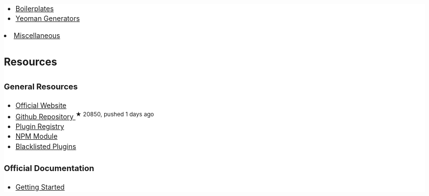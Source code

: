   <ul>
   <li>
    <a href="#boilerplates">
     Boilerplates
    </a>
   </li>
   <li>
    <a href="#yeoman-generators">
     Yeoman Generators
    </a>
   </li>
  </ul>
 </li>
 <li>
  <a href="#miscellaneous">
   Miscellaneous
  </a>
 </li>
</ul>
<h2>
 Resources
</h2>
<h3>
 General Resources
</h3>
<ul>
 <li>
  <a href="http://gulpjs.com/">
   Official Website
  </a>
 </li>
 <li>
  <a href="https://github.com/gulpjs/gulp">
   Github Repository
  </a>
  <sup>
   &#9733 20850, pushed 1 days ago
  </sup>
 </li>
 <li>
  <a href="http://gulpjs.com/plugins/">
   Plugin Registry
  </a>
 </li>
 <li>
  <a href="https://www.npmjs.com/package/gulp">
   NPM Module
  </a>
 </li>
 <li>
  <a href="https://github.com/gulpjs/plugins/blob/master/src/blackList.json">
   Blacklisted Plugins
  </a>
 </li>
</ul>
<h3>
 Official Documentation
</h3>
<ul>
 <li>
  <a href="https://github.com/gulpjs/gulp/blob/master/docs/getting-started.md">
   Getting Started
  </a>
 </li>
